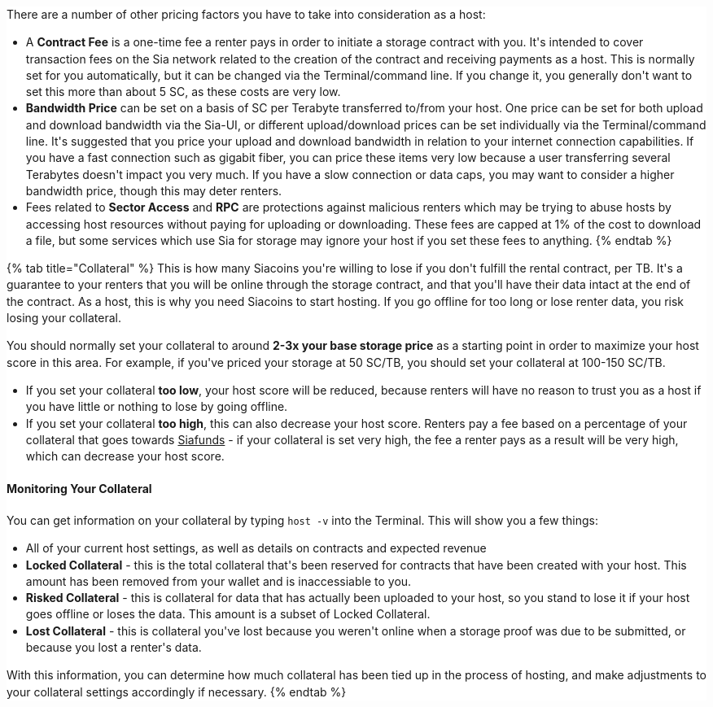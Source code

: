 There are a number of other pricing factors you have to take into consideration as a host: 

* A **Contract Fee** is a one-time fee a renter pays in order to initiate a storage contract with you. It's intended to cover transaction fees on the Sia network related to the creation of the contract and receiving payments as a host. This is normally set for you automatically, but it can be changed via the Terminal/command line. If you change it, you generally don't want to set this more than about 5 SC, as these costs are very low. 
* **Bandwidth Price** can be set on a basis of SC per Terabyte transferred to/from your host. One price can be set for both upload and download bandwidth via the Sia-UI, or different upload/download prices can be set individually via the Terminal/command line. It's suggested that you price your upload and download bandwidth in relation to your internet connection capabilities. If you have a fast connection such as gigabit fiber, you can price these items very low because a user transferring several Terabytes doesn't impact you very much. If you have a slow connection or data caps, you may want to consider a higher bandwidth price, though this may deter renters. 
* Fees related to **Sector Access** and **RPC** are protections against malicious renters which may be trying to abuse hosts by accessing host resources without paying for uploading or downloading. These fees are capped at 1% of the cost to download a file, but some services which use Sia for storage may ignore your host if you set these fees to anything. 
{% endtab %}

{% tab title="Collateral" %}
This is how many Siacoins you're willing to lose if you don't fulfill the rental contract, per TB. It's a guarantee to your renters that you will be online through the storage contract, and that you'll have their data intact at the end of the contract. As a host, this is why you need Siacoins to start hosting. If you go offline for too long or lose renter data, you risk losing your collateral.

You should normally set your collateral to around **2-3x your base storage price** as a starting point in order to maximize your host score in this area. For example, if you've priced your storage at 50 SC/TB, you should set your collateral at 100-150 SC/TB. 

* If you set your collateral **too low**, your host score will be reduced, because renters will have no reason to trust you as a host if you have little or nothing to lose by going offline. 
* If you set your collateral **too high**, this can also decrease your host score. Renters pay a fee based on a percentage of your collateral that goes towards [Siafunds](../siafunds/what-are-siafunds.md) - if your collateral is set very high, the fee a renter pays as a result will be very high, which can decrease your host score. 

#### Monitoring Your Collateral

You can get information on your collateral by typing `host -v` into the Terminal. This will show you a few things: 

* All of your current host settings, as well as details on contracts and expected revenue 
* **Locked Collateral** - this is the total collateral that's been reserved for contracts that have been created with your host. This amount has been removed from your wallet and is inaccessiable to you. 
* **Risked Collateral** - this is collateral for data that has actually been uploaded to your host, so you stand to lose it if your host goes offline or loses the data. This amount is a subset of Locked Collateral. 
* **Lost Collateral** - this is collateral you've lost because you weren't online when a storage proof was due to be submitted, or because you lost a renter's data. 

With this information, you can determine how much collateral has been tied up in the process of hosting, and make adjustments to your collateral settings accordingly if necessary.
{% endtab %}
